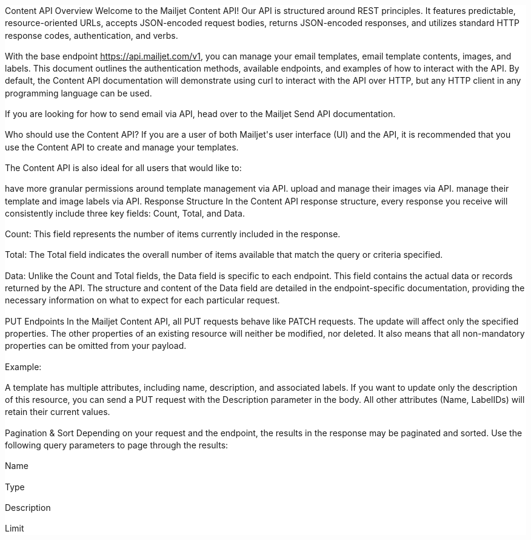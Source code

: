 Content API Overview
Welcome to the Mailjet Content API! Our API is structured around REST principles. It features predictable, resource-oriented URLs, accepts JSON-encoded request bodies, returns JSON-encoded responses, and utilizes standard HTTP response codes, authentication, and verbs.

With the base endpoint https://api.mailjet.com/v1, you can manage your email templates, email template contents, images, and labels. This document outlines the authentication methods, available endpoints, and examples of how to interact with the API. By default, the Content API documentation will demonstrate using curl to interact with the API over HTTP, but any HTTP client in any programming language can be used.

If you are looking for how to send email via API, head over to the Mailjet Send API documentation.

Who should use the Content API?
If you are a user of both Mailjet's user interface (UI) and the API, it is recommended that you use the Content API to create and manage your templates.

The Content API is also ideal for all users that would like to:

have more granular permissions around template management via API.
upload and manage their images via API.
manage their template and image labels via API.
Response Structure
In the Content API response structure, every response you receive will consistently include three key fields: Count, Total, and Data.

Count: This field represents the number of items currently included in the response.

Total: The Total field indicates the overall number of items available that match the query or criteria specified.

Data: Unlike the Count and Total fields, the Data field is specific to each endpoint. This field contains the actual data or records returned by the API. The structure and content of the Data field are detailed in the endpoint-specific documentation, providing the necessary information on what to expect for each particular request.

PUT Endpoints
In the Mailjet Content API, all PUT requests behave like PATCH requests. The update will affect only the specified properties. The other properties of an existing resource will neither be modified, nor deleted. It also means that all non-mandatory properties can be omitted from your payload.

Example:

A template has multiple attributes, including name, description, and associated labels. If you want to update only the description of this resource, you can send a PUT request with the Description parameter in the body. All other attributes (Name, LabelIDs) will retain their current values.

Pagination & Sort
Depending on your request and the endpoint, the results in the response may be paginated and sorted. Use the following query parameters to page through the results:

Name

Type

Description

Limit
